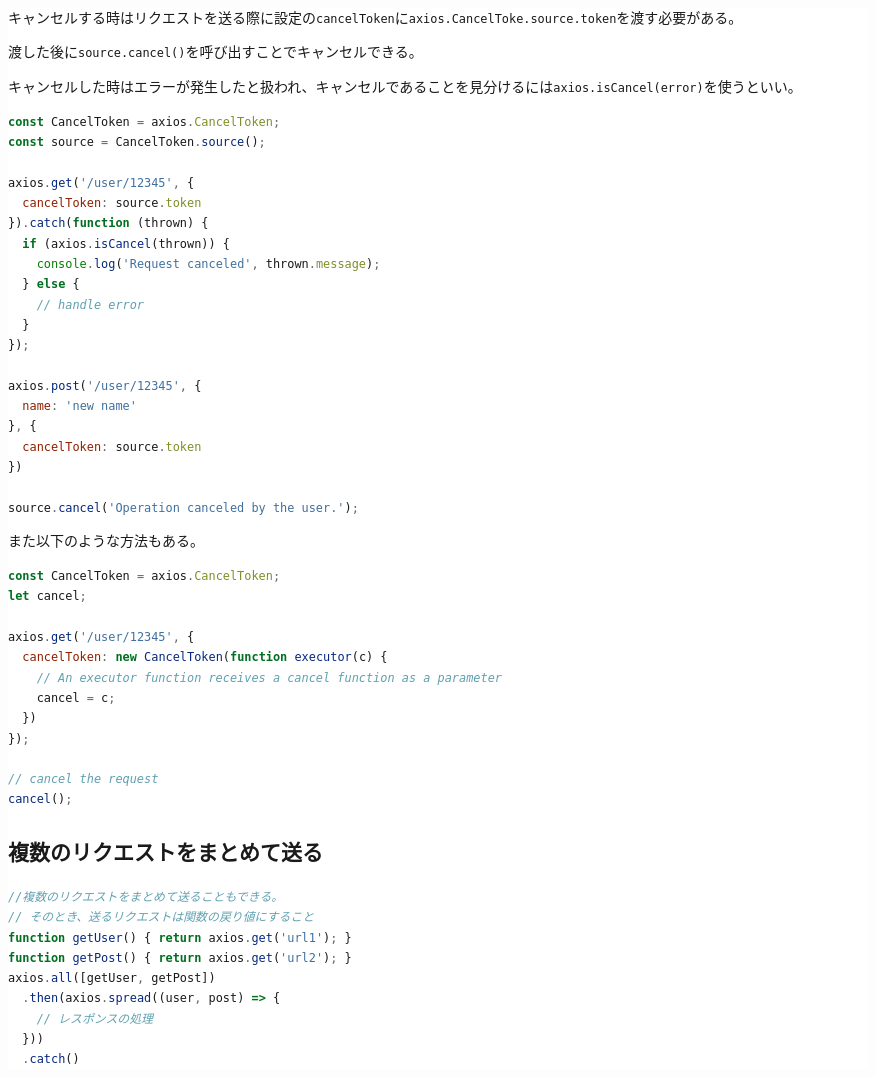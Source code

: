 キャンセルする時はリクエストを送る際に設定の`cancelToken`に`axios.CancelToke.source.token`を渡す必要がある。

渡した後に`source.cancel()`を呼び出すことでキャンセルできる。

キャンセルした時はエラーが発生したと扱われ、キャンセルであることを見分けるには`axios.isCancel(error)`を使うといい。

```js
const CancelToken = axios.CancelToken;
const source = CancelToken.source();

axios.get('/user/12345', {
  cancelToken: source.token
}).catch(function (thrown) {
  if (axios.isCancel(thrown)) {
    console.log('Request canceled', thrown.message);
  } else {
    // handle error
  }
});

axios.post('/user/12345', {
  name: 'new name'
}, {
  cancelToken: source.token
})

source.cancel('Operation canceled by the user.');
```

また以下のような方法もある。

```js
const CancelToken = axios.CancelToken;
let cancel;

axios.get('/user/12345', {
  cancelToken: new CancelToken(function executor(c) {
    // An executor function receives a cancel function as a parameter
    cancel = c;
  })
});

// cancel the request
cancel();
```

## 複数のリクエストをまとめて送る

```js
//複数のリクエストをまとめて送ることもできる。
// そのとき、送るリクエストは関数の戻り値にすること
function getUser() { return axios.get('url1'); }
function getPost() { return axios.get('url2'); }
axios.all([getUser, getPost])
  .then(axios.spread((user, post) => {
    // レスポンスの処理
  }))
  .catch()
```

